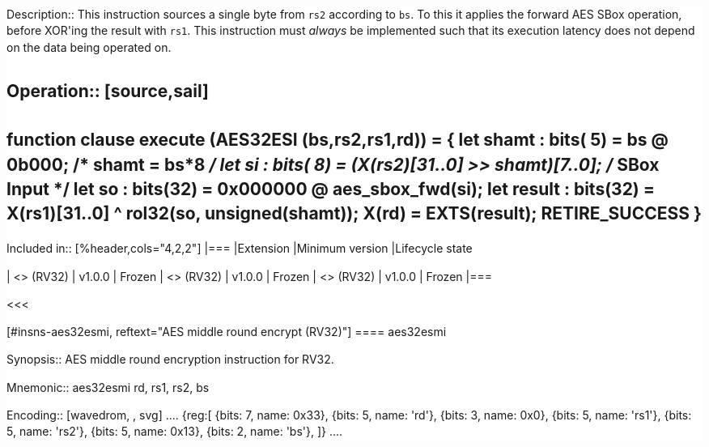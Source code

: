 Description::
This instruction sources a single byte from `rs2` according to `bs`.
To this it applies the forward AES SBox operation,
before XOR'ing the result with `rs1`.
This instruction must _always_ be implemented such that its execution
latency does not depend on the data being operated on.

Operation::
[source,sail]
-----------------------------------------------------------------

function clause execute (AES32ESI (bs,rs2,rs1,rd)) = {
let shamt   : bits( 5) = bs @ 0b000; /\* shamt = bs\*8 _/
let si      : bits( 8) = (X(rs2)[31..0] >> shamt)[7..0]; /_ SBox Input \*/
let so      : bits(32) = 0x000000 @ aes_sbox_fwd(si);
let result  : bits(32) = X(rs1)[31..0] ^ rol32(so, unsigned(shamt));
X(rd) = EXTS(result); RETIRE_SUCCESS
}
-

Included in::
[%header,cols="4,2,2"]
|===
|Extension
|Minimum version
|Lifecycle state

\| <<zkne>> (RV32)
\| v1.0.0
\| Frozen
\| <<zkn>> (RV32)
\| v1.0.0
\| Frozen
\| <<zk>> (RV32)
\| v1.0.0
\| Frozen
|===

<<<

[#insns-aes32esmi, reftext="AES middle round encrypt (RV32)"]
\==== aes32esmi

Synopsis::
AES middle round encryption instruction for RV32.

Mnemonic::
aes32esmi rd, rs1, rs2, bs

Encoding::
[wavedrom, , svg]
....
{reg:[
{bits: 7, name: 0x33},
{bits: 5, name: 'rd'},
{bits: 3, name: 0x0},
{bits: 5, name: 'rs1'},
{bits: 5, name: 'rs2'},
{bits: 5, name: 0x13},
{bits: 2, name: 'bs'},
]}
....
